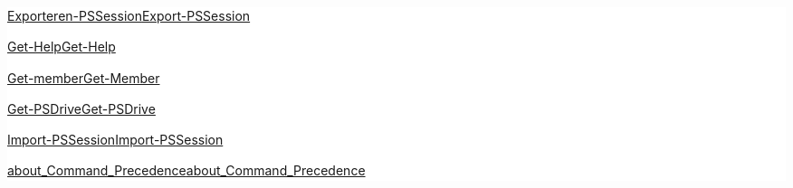 [<span data-ttu-id="fd71f-324">Exporteren-PSSession</span><span class="sxs-lookup"><span data-stu-id="fd71f-324">Export-PSSession</span></span>](../Microsoft.PowerShell.Utility/Export-PSSession.md)

[<span data-ttu-id="fd71f-325">Get-Help</span><span class="sxs-lookup"><span data-stu-id="fd71f-325">Get-Help</span></span>](Get-Help.md)

[<span data-ttu-id="fd71f-326">Get-member</span><span class="sxs-lookup"><span data-stu-id="fd71f-326">Get-Member</span></span>](../Microsoft.PowerShell.Utility/Get-Member.md)

[<span data-ttu-id="fd71f-327">Get-PSDrive</span><span class="sxs-lookup"><span data-stu-id="fd71f-327">Get-PSDrive</span></span>](../Microsoft.PowerShell.Management/Get-PSDrive.md)

[<span data-ttu-id="fd71f-328">Import-PSSession</span><span class="sxs-lookup"><span data-stu-id="fd71f-328">Import-PSSession</span></span>](../Microsoft.PowerShell.Utility/Import-PSSession.md)

[<span data-ttu-id="fd71f-329">about_Command_Precedence</span><span class="sxs-lookup"><span data-stu-id="fd71f-329">about_Command_Precedence</span></span>](About/about_Command_Precedence.md)
